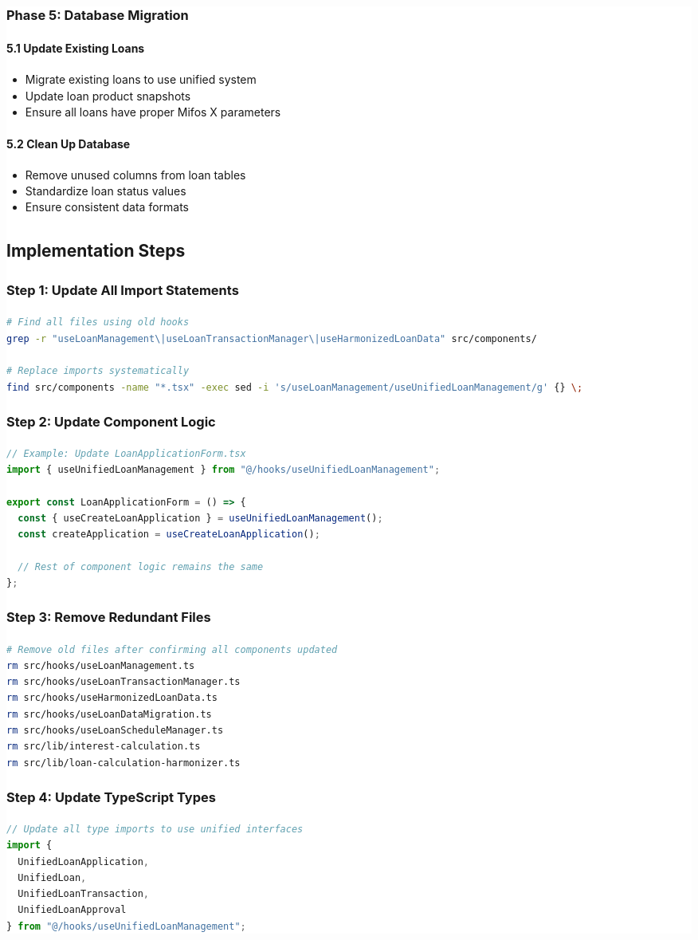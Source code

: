### Phase 5: Database Migration

#### 5.1 Update Existing Loans
- Migrate existing loans to use unified system
- Update loan product snapshots
- Ensure all loans have proper Mifos X parameters

#### 5.2 Clean Up Database
- Remove unused columns from loan tables
- Standardize loan status values
- Ensure consistent data formats

## Implementation Steps

### Step 1: Update All Import Statements
```bash
# Find all files using old hooks
grep -r "useLoanManagement\|useLoanTransactionManager\|useHarmonizedLoanData" src/components/

# Replace imports systematically
find src/components -name "*.tsx" -exec sed -i 's/useLoanManagement/useUnifiedLoanManagement/g' {} \;
```

### Step 2: Update Component Logic
```typescript
// Example: Update LoanApplicationForm.tsx
import { useUnifiedLoanManagement } from "@/hooks/useUnifiedLoanManagement";

export const LoanApplicationForm = () => {
  const { useCreateLoanApplication } = useUnifiedLoanManagement();
  const createApplication = useCreateLoanApplication();
  
  // Rest of component logic remains the same
};
```

### Step 3: Remove Redundant Files
```bash
# Remove old files after confirming all components updated
rm src/hooks/useLoanManagement.ts
rm src/hooks/useLoanTransactionManager.ts
rm src/hooks/useHarmonizedLoanData.ts
rm src/hooks/useLoanDataMigration.ts
rm src/hooks/useLoanScheduleManager.ts
rm src/lib/interest-calculation.ts
rm src/lib/loan-calculation-harmonizer.ts
```

### Step 4: Update TypeScript Types
```typescript
// Update all type imports to use unified interfaces
import { 
  UnifiedLoanApplication, 
  UnifiedLoan, 
  UnifiedLoanTransaction,
  UnifiedLoanApproval 
} from "@/hooks/useUnifiedLoanManagement";
```

